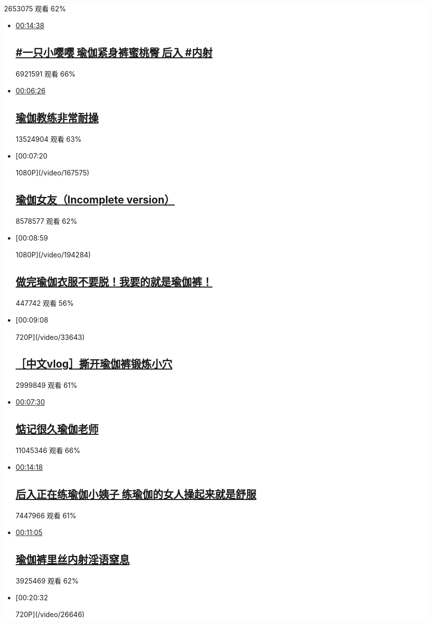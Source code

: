   2653075 观看 62%
* [![]()00:14:38](/video/62009) 

  [#一只小嘤嘤 瑜伽紧身裤蜜桃臀 后入 #内射](/video/62009)
  --------------------------------------

  6921591 观看 66%
* [![]()00:06:26](/video/106490) 

  [瑜伽教练非常耐操](/video/106490)
  -------------------------

  13524904 观看 63%
* [![]()00:07:20

  1080P](/video/167575)

  [瑜伽女友（Incomplete version）](/video/167575)
  -----------------------------------------

  8578577 观看 62%
* [![]()00:08:59

  1080P](/video/194284)

  [做完瑜伽衣服不要脱！我要的就是瑜伽裤！](/video/194284)
  ------------------------------------

  447742 观看 56%
* [![]()00:09:08

  720P](/video/33643)

  [［中文vlog］撕开瑜伽裤锻炼小穴](/video/33643)
  ---------------------------------

  2999849 观看 61%
* [![]()00:07:30](/video/96335) 

  [惦记很久瑜伽老师](/video/96335)
  ------------------------

  11045346 观看 66%
* [![]()00:14:18](/video/30799) 

  [后入正在练瑜伽小姨子 练瑜伽的女人操起来就是舒服](/video/30799)
  ----------------------------------------

  7447966 观看 61%
* [![]()00:11:05](/video/82296) 

  [瑜伽裤里丝内射淫语窒息](/video/82296)
  ---------------------------

  3925469 观看 62%
* [![]()00:20:32

  720P](/video/26646)
